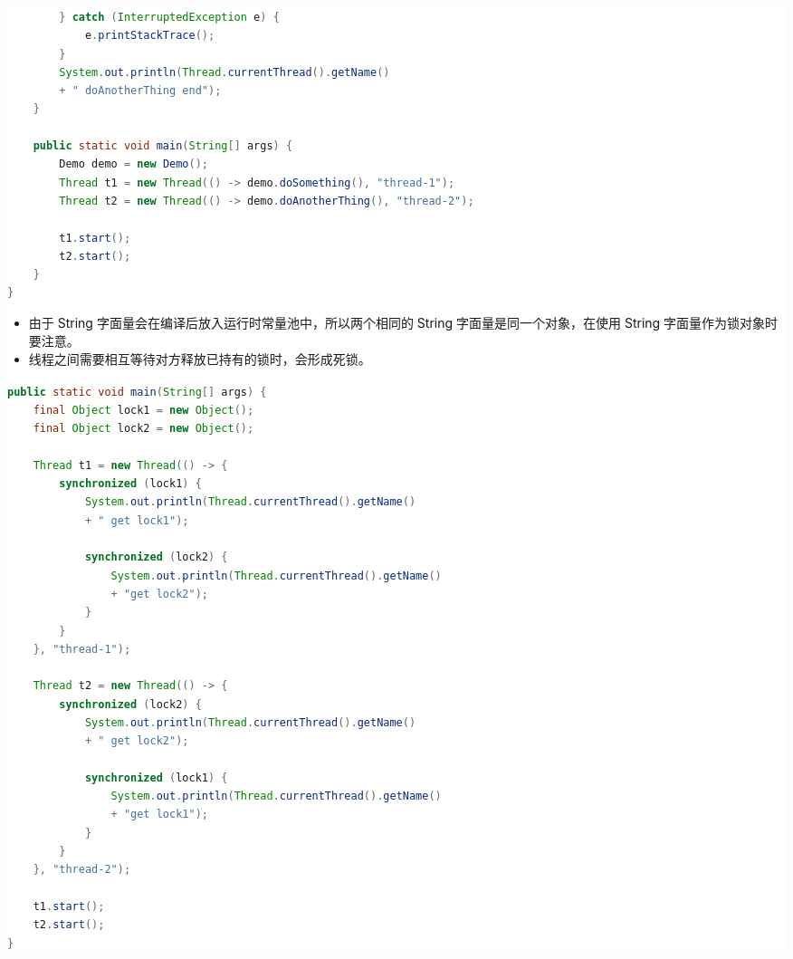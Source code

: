 ```java
        } catch (InterruptedException e) {
            e.printStackTrace();
        }
        System.out.println(Thread.currentThread().getName() 
        + " doAnotherThing end");
    }

    public static void main(String[] args) {
        Demo demo = new Demo();
        Thread t1 = new Thread(() -> demo.doSomething(), "thread-1");
        Thread t2 = new Thread(() -> demo.doAnotherThing(), "thread-2");

        t1.start();
        t2.start();
    }
}
```

- 由于 String 字面量会在编译后放入运行时常量池中，所以两个相同的 String 字面量是同一个对象，在使用 String 字面量作为锁对象时要注意。  
- 线程之间需要相互等待对方释放已持有的锁时，会形成死锁。  
```java
public static void main(String[] args) {
    final Object lock1 = new Object();
    final Object lock2 = new Object();

    Thread t1 = new Thread(() -> {
        synchronized (lock1) {
            System.out.println(Thread.currentThread().getName() 
            + " get lock1");

            synchronized (lock2) {
                System.out.println(Thread.currentThread().getName() 
                + "get lock2");
            }
        }
    }, "thread-1");

    Thread t2 = new Thread(() -> {
        synchronized (lock2) {
            System.out.println(Thread.currentThread().getName() 
            + " get lock2");

            synchronized (lock1) {
                System.out.println(Thread.currentThread().getName() 
                + "get lock1");
            }
        }
    }, "thread-2");

    t1.start();
    t2.start();
}
```

